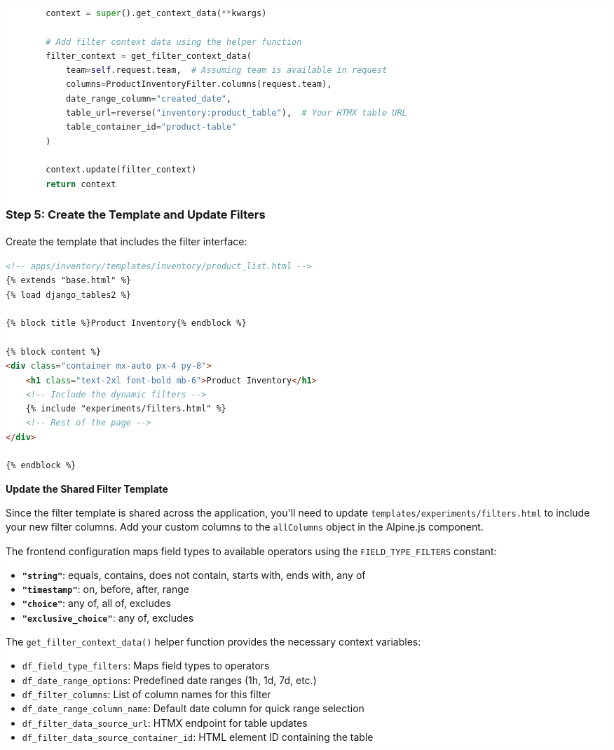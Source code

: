 ```python
        context = super().get_context_data(**kwargs)
        
        # Add filter context data using the helper function
        filter_context = get_filter_context_data(
            team=self.request.team,  # Assuming team is available in request
            columns=ProductInventoryFilter.columns(request.team),
            date_range_column="created_date",
            table_url=reverse("inventory:product_table"),  # Your HTMX table URL
            table_container_id="product-table"
        )
        
        context.update(filter_context)
        return context
```

### Step 5: Create the Template and Update Filters

Create the template that includes the filter interface:

```html
<!-- apps/inventory/templates/inventory/product_list.html -->
{% extends "base.html" %}
{% load django_tables2 %}

{% block title %}Product Inventory{% endblock %}

{% block content %}
<div class="container mx-auto px-4 py-8">
    <h1 class="text-2xl font-bold mb-6">Product Inventory</h1>
    <!-- Include the dynamic filters -->
    {% include "experiments/filters.html" %}
    <!-- Rest of the page -->
</div>

{% endblock %}
```

**Update the Shared Filter Template**

Since the filter template is shared across the application, you'll need to update `templates/experiments/filters.html` to include your new filter columns. Add your custom columns to the `allColumns` object in the Alpine.js component.

The frontend configuration maps field types to available operators using the `FIELD_TYPE_FILTERS` constant:

- **`"string"`**: equals, contains, does not contain, starts with, ends with, any of
- **`"timestamp"`**: on, before, after, range  
- **`"choice"`**: any of, all of, excludes
- **`"exclusive_choice"`**: any of, excludes

The `get_filter_context_data()` helper function provides the necessary context variables:

- `df_field_type_filters`: Maps field types to operators
- `df_date_range_options`: Predefined date ranges (1h, 1d, 7d, etc.)
- `df_filter_columns`: List of column names for this filter
- `df_date_range_column_name`: Default date column for quick range selection
- `df_filter_data_source_url`: HTMX endpoint for table updates
- `df_filter_data_source_container_id`: HTML element ID containing the table
